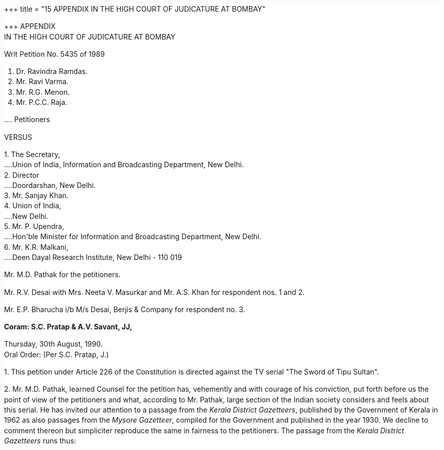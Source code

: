 +++
title = "15  APPENDIX         IN THE HIGH COURT OF JUDICATURE AT BOMBAY"

+++
APPENDIX  
IN THE HIGH COURT OF JUDICATURE AT BOMBAY

Writ Petition No. 5435 of 1989

1. Dr. Ravindra Ramdas.  
2. Mr. Ravi Varma.  
3. Mr. R.G. Menon.  
4. Mr. P.C.C. Raja.

.... Petitioners

VERSUS

1\. The Secretary,  
....Union of India, Information and Broadcasting Department, New
Delhi.  
2. Director  
....Doordarshan, New Delhi.  
3. Mr. Sanjay Khan.  
4. Union of India,  
....New Delhi.  
5. Mr. P. Upendra,  
....Hon'ble Minister for Information and Broadcasting Department, New
Delhi.  
6. Mr. K.R. Malkani,  
....Deen Dayal Research Institute, New Delhi - 110 019

Mr. M.D. Pathak for the petitioners.

Mr. R.V. Desai with Mrs. Neeta V. Masurkar and Mr. A.S. Khan for
respondent nos. 1 and 2.

Mr. E.P. Bharucha i/b M/s Desai, Berjis & Company for respondent no. 3.

**Coram: S.C. Pratap & A.V. Savant, JJ,**

Thursday, 30th August, 1990.  
Oral Order: (Per S.C. Pratap, J.)

1\. This petition under Article 226 of the Constitution is directed
against the TV serial "The Sword of Tipu Sultan".

2\. Mr. M.D. Pathak, learned Counsel for the petition has, vehemently
and with courage of his conviction, put forth before us the point of
view of the petitioners and what, according to Mr. Pathak, large section
of the Indian society considers and feels about this serial. He has
invited our attention to a passage from the *Kerala District
Gazetteers*, published by the Government of Kerala in 1962 as also
passages from the *Mysore Gazetteer*, compiled for the Government and
published in the year 1930. We decline to comment thereon but
simpliciter reproduce the same in fairness to the petitioners. The
passage from the *Kerala District Gazetteers* runs thus:
